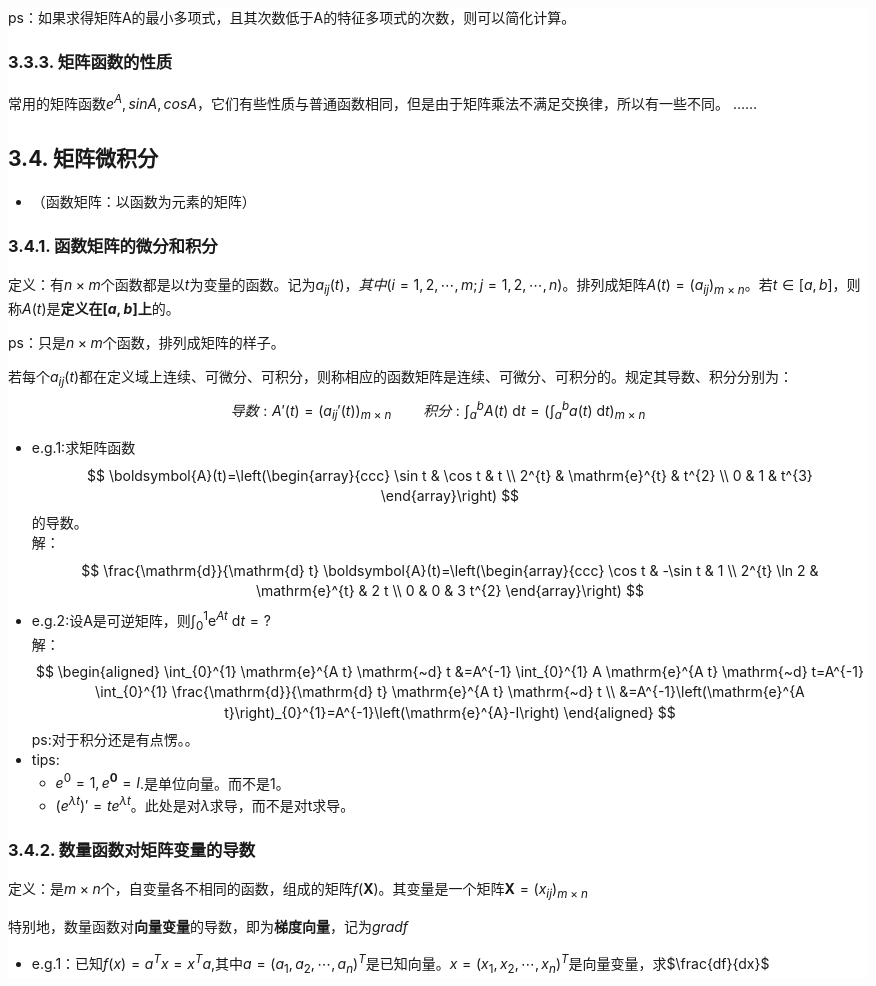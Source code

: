 ps：如果求得矩阵A的最小多项式，且其次数低于A的特征多项式的次数，则可以简化计算。
### 3.3.3. 矩阵函数的性质
常用的矩阵函数$e^A,sinA,cosA$，它们有些性质与普通函数相同，但是由于矩阵乘法不满足交换律，所以有一些不同。
……

## 3.4. 矩阵微积分
- （函数矩阵：以函数为元素的矩阵）
### 3.4.1. 函数矩阵的微分和积分
定义：有$n\times m$个函数都是以$t$为变量的函数。记为$a_{ij}(t)，其中(i=1,2,\cdots,m;j=1,2,\cdots,n)$。排列成矩阵$A(t)=(a_{ij})_{m\times n}$。若$t\in [a,b]$，则称$A(t)$是**定义在$[a,b]$上**的。

ps：只是$n\times m$个函数，排列成矩阵的样子。

若每个$a_{ij}(t)$都在定义域上连续、可微分、可积分，则称相应的函数矩阵是连续、可微分、可积分的。规定其导数、积分分别为：
$$导数:A'(t)=(a_{ij}'(t))_{m\times n}\qquad  积分:\int_{a}^{b}A(t) \mathrm{~d}t=(\int_{a}^{b}a(t) \mathrm{~d}t)_{m\times n}$$
- e.g.1:求矩阵函数
$$
\boldsymbol{A}(t)=\left(\begin{array}{ccc}
\sin t & \cos t & t \\
2^{t} & \mathrm{e}^{t} & t^{2} \\
0 & 1 & t^{3}
\end{array}\right) 
$$
的导数。\
解：
$$
\frac{\mathrm{d}}{\mathrm{d} t} \boldsymbol{A}(t)=\left(\begin{array}{ccc}
\cos t & -\sin t & 1 \\
2^{t} \ln 2 & \mathrm{e}^{t} & 2 t \\
0 & 0 & 3 t^{2}
\end{array}\right)
$$
- e.g.2:设A是可逆矩阵，则$\int_{0}^{1} \mathrm{e}^{A t}\mathrm{~d} t = ?$\
解：
$$
\begin{aligned}
\int_{0}^{1} \mathrm{e}^{A t} \mathrm{~d} t &=A^{-1} \int_{0}^{1} A \mathrm{e}^{A t} \mathrm{~d} t=A^{-1} \int_{0}^{1} \frac{\mathrm{d}}{\mathrm{d} t} \mathrm{e}^{A t} \mathrm{~d} t \\
&=A^{-1}\left(\mathrm{e}^{A t}\right)_{0}^{1}=A^{-1}\left(\mathrm{e}^{A}-I\right)
\end{aligned}
$$
ps:对于积分还是有点愣。。
- tips:
	- $e^0=1,e^{\mathbf{0}}=I$.是单位向量。而不是1。
	- $(e^{\lambda t})'=te^{\lambda t}$。此处是对$\lambda$求导，而不是对t求导。
### 3.4.2. 数量函数对矩阵变量的导数
定义：是$m\times n$个，自变量各不相同的函数，组成的矩阵$f(\mathbf{X})$。其变量是一个矩阵$\mathbf{X}=(x_{ij})_{m\times n}$

特别地，数量函数对**向量变量**的导数，即为**梯度向量**，记为$gradf$
- e.g.1：已知$f(x)=a^Tx=x^Ta$,其中$a=(a_1,a_2,\cdots,a_n)^T$是已知向量。$x=(x_1,x_2,\cdots,x_n)^T$是向量变量，求$\frac{df}{dx}$

